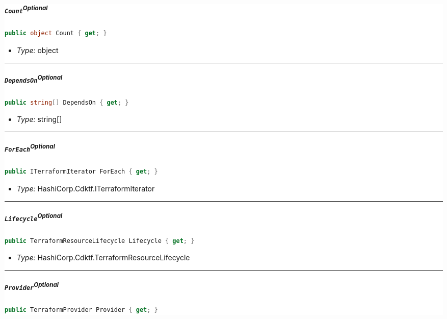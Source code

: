 ##### `Count`<sup>Optional</sup> <a name="Count" id="@cdktf/provider-github.actionsRepositoryOidcSubjectClaimCustomizationTemplate.ActionsRepositoryOidcSubjectClaimCustomizationTemplate.property.count"></a>

```csharp
public object Count { get; }
```

- *Type:* object

---

##### `DependsOn`<sup>Optional</sup> <a name="DependsOn" id="@cdktf/provider-github.actionsRepositoryOidcSubjectClaimCustomizationTemplate.ActionsRepositoryOidcSubjectClaimCustomizationTemplate.property.dependsOn"></a>

```csharp
public string[] DependsOn { get; }
```

- *Type:* string[]

---

##### `ForEach`<sup>Optional</sup> <a name="ForEach" id="@cdktf/provider-github.actionsRepositoryOidcSubjectClaimCustomizationTemplate.ActionsRepositoryOidcSubjectClaimCustomizationTemplate.property.forEach"></a>

```csharp
public ITerraformIterator ForEach { get; }
```

- *Type:* HashiCorp.Cdktf.ITerraformIterator

---

##### `Lifecycle`<sup>Optional</sup> <a name="Lifecycle" id="@cdktf/provider-github.actionsRepositoryOidcSubjectClaimCustomizationTemplate.ActionsRepositoryOidcSubjectClaimCustomizationTemplate.property.lifecycle"></a>

```csharp
public TerraformResourceLifecycle Lifecycle { get; }
```

- *Type:* HashiCorp.Cdktf.TerraformResourceLifecycle

---

##### `Provider`<sup>Optional</sup> <a name="Provider" id="@cdktf/provider-github.actionsRepositoryOidcSubjectClaimCustomizationTemplate.ActionsRepositoryOidcSubjectClaimCustomizationTemplate.property.provider"></a>

```csharp
public TerraformProvider Provider { get; }
```
